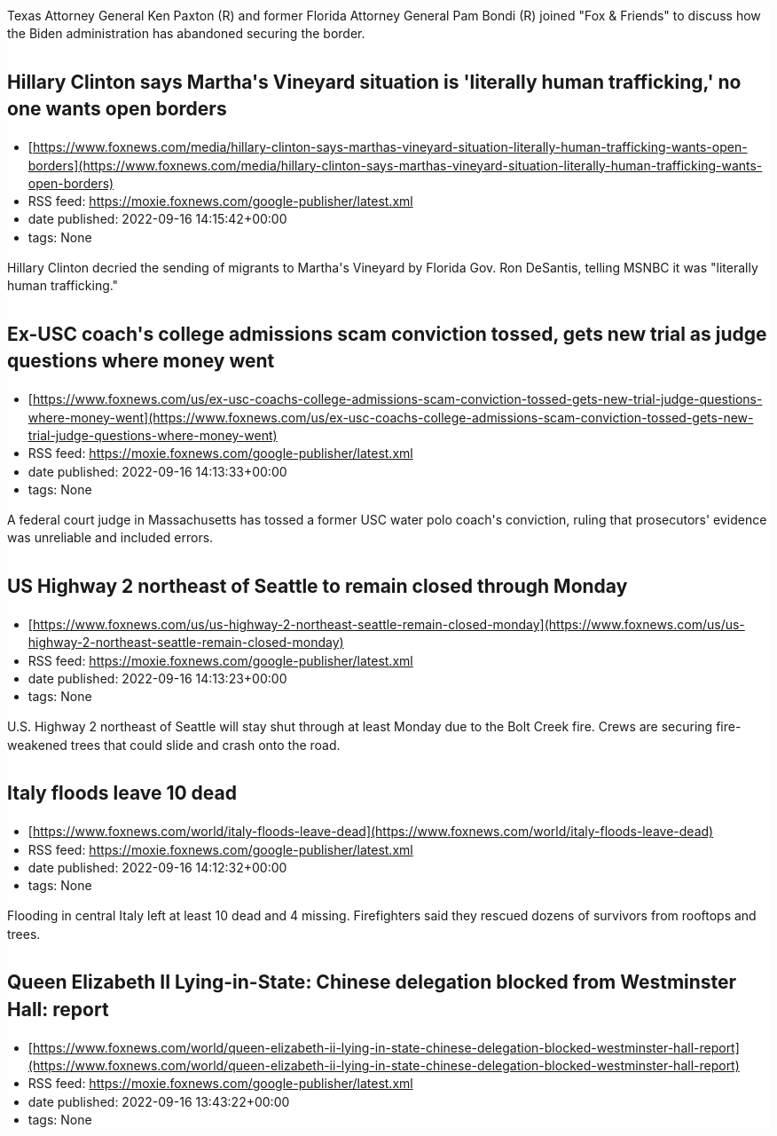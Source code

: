 Texas Attorney General Ken Paxton (R) and former Florida Attorney General Pam Bondi (R) joined "Fox & Friends" to discuss how the Biden administration has abandoned securing the border.

## Hillary Clinton says Martha's Vineyard situation is 'literally human trafficking,' no one wants open borders
 - [https://www.foxnews.com/media/hillary-clinton-says-marthas-vineyard-situation-literally-human-trafficking-wants-open-borders](https://www.foxnews.com/media/hillary-clinton-says-marthas-vineyard-situation-literally-human-trafficking-wants-open-borders)
 - RSS feed: https://moxie.foxnews.com/google-publisher/latest.xml
 - date published: 2022-09-16 14:15:42+00:00
 - tags: None

Hillary Clinton decried the sending of migrants to Martha's Vineyard by Florida Gov. Ron DeSantis, telling MSNBC it was "literally human trafficking."

## Ex-USC coach's college admissions scam conviction tossed, gets new trial as judge questions where money went
 - [https://www.foxnews.com/us/ex-usc-coachs-college-admissions-scam-conviction-tossed-gets-new-trial-judge-questions-where-money-went](https://www.foxnews.com/us/ex-usc-coachs-college-admissions-scam-conviction-tossed-gets-new-trial-judge-questions-where-money-went)
 - RSS feed: https://moxie.foxnews.com/google-publisher/latest.xml
 - date published: 2022-09-16 14:13:33+00:00
 - tags: None

A federal court judge in Massachusetts has tossed a former USC water polo coach's conviction, ruling that prosecutors' evidence was unreliable and included errors.

## US Highway 2 northeast of Seattle to remain closed through Monday
 - [https://www.foxnews.com/us/us-highway-2-northeast-seattle-remain-closed-monday](https://www.foxnews.com/us/us-highway-2-northeast-seattle-remain-closed-monday)
 - RSS feed: https://moxie.foxnews.com/google-publisher/latest.xml
 - date published: 2022-09-16 14:13:23+00:00
 - tags: None

U.S. Highway 2 northeast of Seattle will stay shut through at least Monday due to the Bolt Creek fire. Crews are securing fire-weakened trees that could slide and crash onto the road.

## Italy floods leave 10 dead
 - [https://www.foxnews.com/world/italy-floods-leave-dead](https://www.foxnews.com/world/italy-floods-leave-dead)
 - RSS feed: https://moxie.foxnews.com/google-publisher/latest.xml
 - date published: 2022-09-16 14:12:32+00:00
 - tags: None

Flooding in central Italy left at least 10 dead and 4 missing. Firefighters said they rescued dozens of survivors from rooftops and trees.

## Queen Elizabeth II Lying-in-State: Chinese delegation blocked from Westminster Hall: report
 - [https://www.foxnews.com/world/queen-elizabeth-ii-lying-in-state-chinese-delegation-blocked-westminster-hall-report](https://www.foxnews.com/world/queen-elizabeth-ii-lying-in-state-chinese-delegation-blocked-westminster-hall-report)
 - RSS feed: https://moxie.foxnews.com/google-publisher/latest.xml
 - date published: 2022-09-16 13:43:22+00:00
 - tags: None
